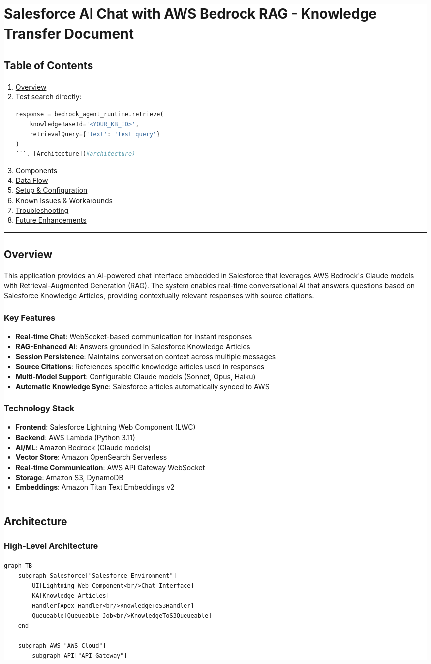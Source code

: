 # Salesforce AI Chat with AWS Bedrock RAG - Knowledge Transfer Document

## Table of Contents
1. [Overview](#overview)
2. Test search directly:
   ```python
   response = bedrock_agent_runtime.retrieve(
       knowledgeBaseId='<YOUR_KB_ID>',
       retrievalQuery={'text': 'test query'}
   )
   ```. [Architecture](#architecture)
3. [Components](#components)
4. [Data Flow](#data-flow)
5. [Setup & Configuration](#setup--configuration)
6. [Known Issues & Workarounds](#known-issues--workarounds)
7. [Troubleshooting](#troubleshooting)
8. [Future Enhancements](#future-enhancements)

---

## Overview

This application provides an AI-powered chat interface embedded in Salesforce that leverages AWS Bedrock's Claude models with Retrieval-Augmented Generation (RAG). The system enables real-time conversational AI that answers questions based on Salesforce Knowledge Articles, providing contextually relevant responses with source citations.

### Key Features
- **Real-time Chat**: WebSocket-based communication for instant responses
- **RAG-Enhanced AI**: Answers grounded in Salesforce Knowledge Articles
- **Session Persistence**: Maintains conversation context across multiple messages
- **Source Citations**: References specific knowledge articles used in responses
- **Multi-Model Support**: Configurable Claude models (Sonnet, Opus, Haiku)
- **Automatic Knowledge Sync**: Salesforce articles automatically synced to AWS

### Technology Stack
- **Frontend**: Salesforce Lightning Web Component (LWC)
- **Backend**: AWS Lambda (Python 3.11)
- **AI/ML**: Amazon Bedrock (Claude models)
- **Vector Store**: Amazon OpenSearch Serverless
- **Real-time Communication**: AWS API Gateway WebSocket
- **Storage**: Amazon S3, DynamoDB
- **Embeddings**: Amazon Titan Text Embeddings v2

---

## Architecture

### High-Level Architecture

```mermaid
graph TB
    subgraph Salesforce["Salesforce Environment"]
        UI[Lightning Web Component<br/>Chat Interface]
        KA[Knowledge Articles]
        Handler[Apex Handler<br/>KnowledgeToS3Handler]
        Queueable[Queueable Job<br/>KnowledgeToS3Queueable]
    end
    
    subgraph AWS["AWS Cloud"]
        subgraph API["API Gateway"]
   ```